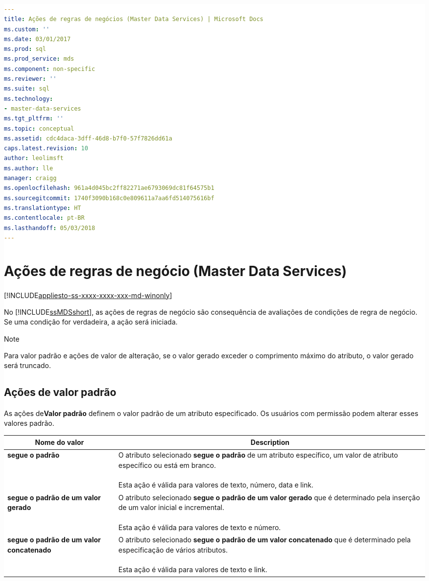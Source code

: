 ```yaml
---
title: Ações de regras de negócios (Master Data Services) | Microsoft Docs
ms.custom: ''
ms.date: 03/01/2017
ms.prod: sql
ms.prod_service: mds
ms.component: non-specific
ms.reviewer: ''
ms.suite: sql
ms.technology:
- master-data-services
ms.tgt_pltfrm: ''
ms.topic: conceptual
ms.assetid: cdc4daca-3dff-46d8-b7f0-57f7826dd61a
caps.latest.revision: 10
author: leolimsft
ms.author: lle
manager: craigg
ms.openlocfilehash: 961a4d045bc2ff82271ae6793069dc81f64575b1
ms.sourcegitcommit: 1740f3090b168c0e809611a7aa6fd514075616bf
ms.translationtype: HT
ms.contentlocale: pt-BR
ms.lasthandoff: 05/03/2018
---
```

# <a name="business-rule-actions-master-data-services"></a>Ações de regras de negócio (Master Data Services)

[!INCLUDE[appliesto-ss-xxxx-xxxx-xxx-md-winonly](../includes/appliesto-ss-xxxx-xxxx-xxx-md-winonly.md)]

  No [!INCLUDE[ssMDSshort](../includes/ssmdsshort-md.md)], as ações de regras de negócio são consequência de avaliações de condições de regra de negócio. Se uma condição for verdadeira, a ação será iniciada.  
  
> [!NOTE]  
>  Para valor padrão e ações de valor de alteração, se o valor gerado exceder o comprimento máximo do atributo, o valor gerado será truncado.  
  
## <a name="default-value-actions"></a>Ações de valor padrão  
 As ações de**Valor padrão** definem o valor padrão de um atributo especificado. Os usuários com permissão podem alterar esses valores padrão.  
  
|Nome do valor|Description|  
|----------------|-----------------|  
|**segue o padrão**|O atributo selecionado **segue o padrão** de um atributo específico, um valor de atributo específico ou está em branco.<br /><br /> Esta ação é válida para valores de texto, número, data e link.|  
|**segue o padrão de um valor gerado**|O atributo selecionado **segue o padrão de um valor gerado** que é determinado pela inserção de um valor inicial e incremental.<br /><br /> Esta ação é válida para valores de texto e número.|  
|**segue o padrão de um valor concatenado**|O atributo selecionado **segue o padrão de um valor concatenado** que é determinado pela especificação de vários atributos.<br /><br /> Esta ação é válida para valores de texto e link.|  
  